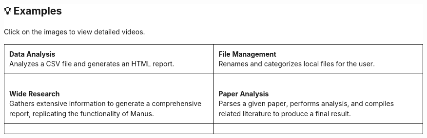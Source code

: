 ## 💡 Examples

Click on the images to view detailed videos.

<table>
  <tr>
    <td style="border: 1px solid black; padding: 10px; width: 50%; vertical-align: top;">
      <strong>Data Analysis</strong><br>Analyzes a CSV file and generates an HTML report.
    </td>
    <td style="border: 1px solid black; padding: 10px; width: 50%; vertical-align: top;">
      <strong>File Management</strong><br>Renames and categorizes local files for the user.
    </td>
  </tr>
  <tr>
    <td style="border: 1px solid black; padding: 10px; width: 50%; vertical-align: top;">
      <video src="https://github.com/user-attachments/assets/60193435-b89d-47d3-8153-5799d6ff2920" 
             poster="https://img.youtube.com/vi/r9we4m1cB6M/sddefault.jpg" 
             controls muted preload="metadata" 
             width="100%" height="300"
             style="object-fit: cover; border-radius: 8px;"></video>
    </td>
    <td style="border: 1px solid black; padding: 10px; width: 50%; vertical-align: top;">
      <video src="https://github.com/user-attachments/assets/dbb9cfc6-3963-4264-ba93-9ba21c5a579e" 
             poster="https://img.youtube.com/vi/GdA4AapE2L4/sddefault.jpg" 
             controls muted preload="metadata" 
             width="100%" height="300"
             style="object-fit: cover; border-radius: 8px;"></video>
    </td>
  </tr>
  <tr >
    <td style="border: 1px solid black; padding: 10px; width: 50%; vertical-align: top;">
      <strong>Wide Research</strong><br>Gathers extensive information to generate a comprehensive report, replicating the functionality of Manus.
    </td>
    <td style="border: 1px solid black; padding: 10px; width: 50%; vertical-align: top;">
      <strong>Paper Analysis</strong><br>Parses a given paper, performs analysis, and compiles related literature to produce a final result.
    </td>
  </tr>
  <tr>
    <td style="border: 1px solid black; padding: 10px; width: 50%; vertical-align: top;">
      <video src="https://github.com/user-attachments/assets/6fc75814-e565-4f94-9ab5-33e3e7788e92" 
             poster="https://img.youtube.com/vi/v3QQg0WAnPs/sddefault.jpg" 
             controls muted preload="metadata" 
             width="100%" height="300"
             style="object-fit: cover; border-radius: 8px;"></video>
    </td>
    <td style="border: 1px solid black; padding: 10px; width: 50%; vertical-align: top;">
      <video src="https://github.com/user-attachments/assets/09b24f94-30f0-4e88-9aaf-9f3bbf82e99d" 
             poster="https://img.youtube.com/vi/vBddCjjRk00/sddefault.jpg" 
             controls muted preload="metadata" 
             width="100%" height="300"
             style="object-fit: cover; border-radius: 8px;"></video>
    </td>
  </tr>
</table>
